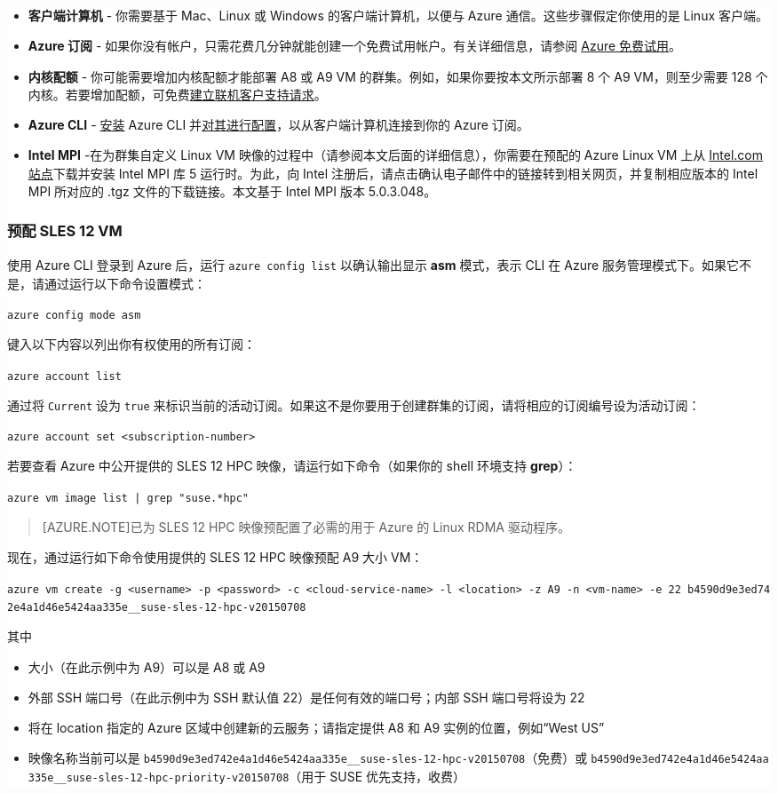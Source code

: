 *   **客户端计算机** - 你需要基于 Mac、Linux 或 Windows 的客户端计算机，以便与 Azure 通信。这些步骤假定你使用的是 Linux 客户端。

* **Azure 订阅** - 如果你没有帐户，只需花费几分钟就能创建一个免费试用帐户。有关详细信息，请参阅 [Azure 免费试用](http://www.windowsazure.cn/pricing/1rmb-trial/)。

*   **内核配额** - 你可能需要增加内核配额才能部署 A8 或 A9 VM 的群集。例如，如果你要按本文所示部署 8 个 A9 VM，则至少需要 128 个内核。若要增加配额，可免费[建立联机客户支持请求](http://azure.microsoft.com/blog/2014/06/04/azure-limits-quotas-increase-requests/)。

*   **Azure CLI** - [安装](/documentation/articles/xplat-cli-install) Azure CLI 并[对其进行配置](/documentation/articles/xplat-cli-connect)，以从客户端计算机连接到你的 Azure 订阅。

*   **Intel MPI** -在为群集自定义 Linux VM 映像的过程中（请参阅本文后面的详细信息），你需要在预配的 Azure Linux VM 上从 [Intel.com 站点](https://software.intel.com/zh-CN/intel-mpi-library/)下载并安装 Intel MPI 库 5 运行时。为此，向 Intel 注册后，请点击确认电子邮件中的链接转到相关网页，并复制相应版本的 Intel MPI 所对应的 .tgz 文件的下载链接。本文基于 Intel MPI 版本 5.0.3.048。

### 预配 SLES 12 VM

使用 Azure CLI 登录到 Azure 后，运行 `azure config list` 以确认输出显示 **asm** 模式，表示 CLI 在 Azure 服务管理模式下。如果它不是，请通过运行以下命令设置模式：

```
azure config mode asm
```

键入以下内容以列出你有权使用的所有订阅：

```
azure account list
```

通过将 `Current` 设为 `true` 来标识当前的活动订阅。如果这不是你要用于创建群集的订阅，请将相应的订阅编号设为活动订阅：

```
azure account set <subscription-number>
```

若要查看 Azure 中公开提供的 SLES 12 HPC 映像，请运行如下命令（如果你的 shell 环境支持 **grep**）：

```
azure vm image list | grep "suse.*hpc"
```

>[AZURE.NOTE]已为 SLES 12 HPC 映像预配置了必需的用于 Azure 的 Linux RDMA 驱动程序。

现在，通过运行如下命令使用提供的 SLES 12 HPC 映像预配 A9 大小 VM：

```
azure vm create -g <username> -p <password> -c <cloud-service-name> -l <location> -z A9 -n <vm-name> -e 22 b4590d9e3ed742e4a1d46e5424aa335e__suse-sles-12-hpc-v20150708
```

其中

* 大小（在此示例中为 A9）可以是 A8 或 A9

* 外部 SSH 端口号（在此示例中为 SSH 默认值 22）是任何有效的端口号；内部 SSH 端口号将设为 22

* 将在 location 指定的 Azure 区域中创建新的云服务；请指定提供 A8 和 A9 实例的位置，例如“West US”

* 映像名称当前可以是 `b4590d9e3ed742e4a1d46e5424aa335e__suse-sles-12-hpc-v20150708`（免费）或 `b4590d9e3ed742e4a1d46e5424aa335e__suse-sles-12-hpc-priority-v20150708`（用于 SUSE 优先支持，收费）
